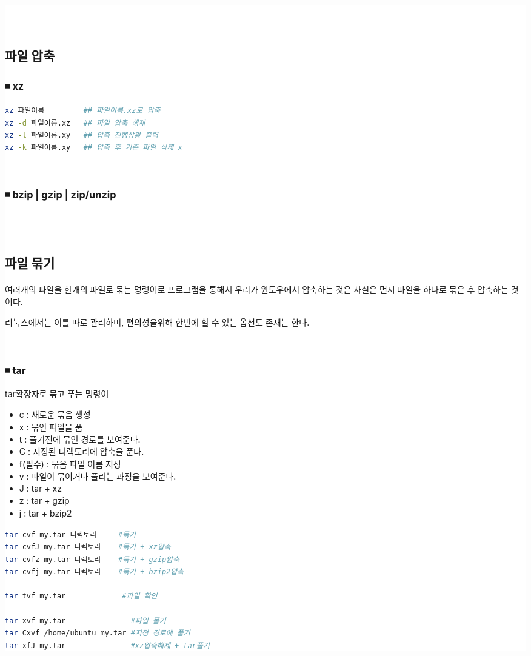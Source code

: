 <br><br>

## 파일 압축

### ◾ xz

```sh
xz 파일이름         ## 파일이름.xz로 압축
xz -d 파일이름.xz   ## 파일 압축 해제
xz -l 파일이름.xy   ## 압축 진행상황 출력
xz -k 파일이름.xy   ## 압축 후 기존 파일 삭제 x

```

<br>

### ◾ bzip | gzip | zip/unzip

<br><br>

## 파일 묶기

여러개의 파일을 한개의 파일로 묶는 명령어로 프로그램을 통해서 우리가 윈도우에서 압축하는 것은 사실은 먼저 파일을 하나로 묶은 후 압축하는 것이다.

리눅스에서는 이를 따로 관리하며, 편의성을위해 한번에 할 수 있는 옵션도 존재는 한다.

<br>

### ◾ tar

tar확장자로 묶고 푸는 명령어

- c : 새로운 묶음 생성
- x : 묶인 파일을 품
- t : 풀기전에 묶인 경로를 보여준다.
- C : 지정된 디렉토리에 압축을 푼다.
- f(필수) : 묶음 파일 이름 지정
- v : 파일이 묶이거나 풀리는 과정을 보여준다.
- J : tar + xz
- z : tar + gzip
- j : tar + bzip2

```sh
tar cvf my.tar 디렉토리     #묶기
tar cvfJ my.tar 디렉토리    #묶기 + xz압축
tar cvfz my.tar 디렉토리    #묶기 + gzip압축
tar cvfj my.tar 디렉토리    #묶기 + bzip2압축

tar tvf my.tar             #파일 확인

tar xvf my.tar               #파일 풀기
tar Cxvf /home/ubuntu my.tar #지정 경로에 풀기
tar xfJ my.tar               #xz압축해제 + tar풀기
```
